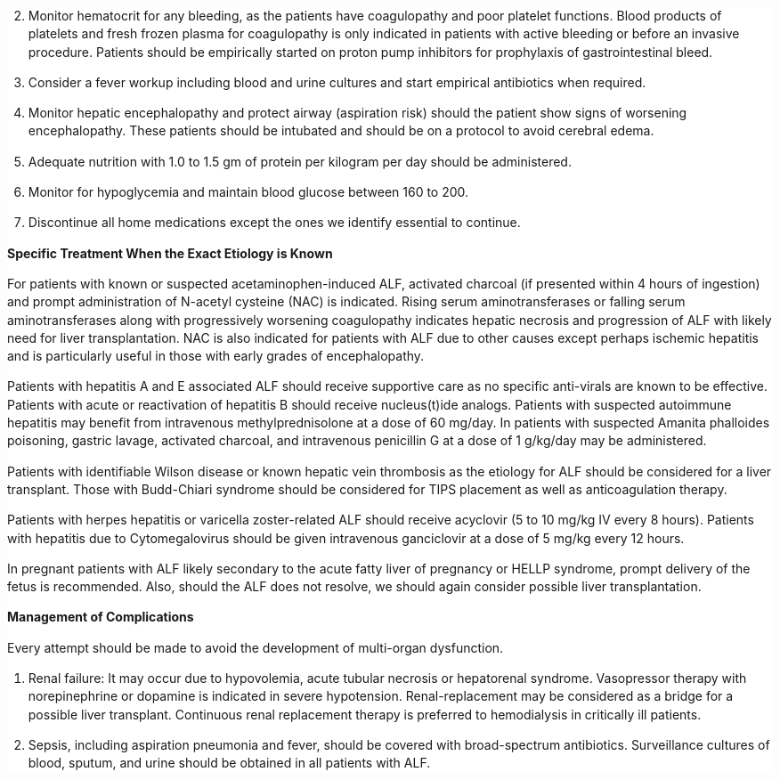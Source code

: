   2. Monitor hematocrit for any bleeding, as the patients have coagulopathy and poor platelet functions. Blood products of platelets and fresh frozen plasma for coagulopathy is only indicated in patients with active bleeding or before an invasive procedure. Patients should be empirically started on proton pump inhibitors for prophylaxis of gastrointestinal bleed.

  3. Consider a fever workup including blood and urine cultures and start empirical antibiotics when required.

  4. Monitor hepatic encephalopathy and protect airway (aspiration risk) should the patient show signs of worsening encephalopathy. These patients should be intubated and should be on a protocol to avoid cerebral edema.

  5. Adequate nutrition with 1.0 to 1.5 gm of protein per kilogram per day should be administered.

  6. Monitor for hypoglycemia and maintain blood glucose between 160 to 200.

  7. Discontinue all home medications except the ones we identify essential to continue.

**Specific Treatment When the Exact Etiology is Known**

For patients with known or suspected acetaminophen-induced ALF, activated charcoal (if presented within 4 hours of ingestion) and prompt administration of N-acetyl cysteine (NAC) is indicated. Rising serum aminotransferases or falling serum aminotransferases along with progressively worsening coagulopathy indicates hepatic necrosis and progression of ALF with likely need for liver transplantation. NAC is also indicated for patients with ALF due to other causes except perhaps ischemic hepatitis and is particularly useful in those with early grades of encephalopathy.

Patients with hepatitis A and E associated ALF should receive supportive care as no specific anti-virals are known to be effective. Patients with acute or reactivation of hepatitis B should receive nucleus(t)ide analogs. Patients with suspected autoimmune hepatitis may benefit from intravenous methylprednisolone at a dose of 60 mg/day. In patients with suspected Amanita phalloides poisoning, gastric lavage, activated charcoal, and intravenous penicillin G at a dose of 1 g/kg/day may be administered.

Patients with identifiable Wilson disease or known hepatic vein thrombosis as the etiology for ALF should be considered for a liver transplant. Those with Budd-Chiari syndrome should be considered for TIPS placement as well as anticoagulation therapy.

Patients with herpes hepatitis or varicella zoster-related ALF should receive acyclovir (5 to 10 mg/kg IV every 8 hours). Patients with hepatitis due to Cytomegalovirus should be given intravenous ganciclovir at a dose of 5 mg/kg every 12 hours.

In pregnant patients with ALF likely secondary to the acute fatty liver of pregnancy or HELLP syndrome, prompt delivery of the fetus is recommended. Also, should the ALF does not resolve, we should again consider possible liver transplantation.

**Management of Complications**

Every attempt should be made to avoid the development of multi-organ dysfunction.

  1. Renal failure: It may occur due to hypovolemia, acute tubular necrosis or hepatorenal syndrome. Vasopressor therapy with norepinephrine or dopamine is indicated in severe hypotension. Renal-replacement may be considered as a bridge for a possible liver transplant. Continuous renal replacement therapy is preferred to hemodialysis in critically ill patients.

  2. Sepsis, including aspiration pneumonia and fever, should be covered with broad-spectrum antibiotics. Surveillance cultures of blood, sputum, and urine should be obtained in all patients with ALF.
